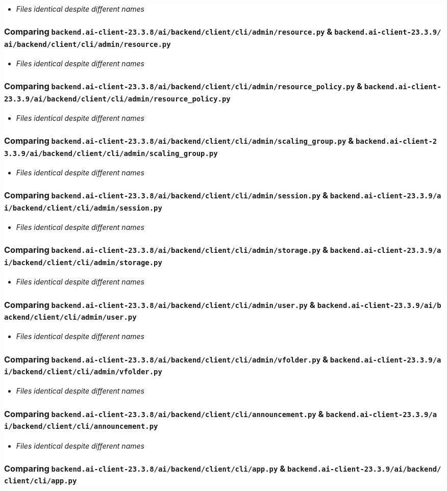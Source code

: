  * *Files identical despite different names*

### Comparing `backend.ai-client-23.3.8/ai/backend/client/cli/admin/resource.py` & `backend.ai-client-23.3.9/ai/backend/client/cli/admin/resource.py`

 * *Files identical despite different names*

### Comparing `backend.ai-client-23.3.8/ai/backend/client/cli/admin/resource_policy.py` & `backend.ai-client-23.3.9/ai/backend/client/cli/admin/resource_policy.py`

 * *Files identical despite different names*

### Comparing `backend.ai-client-23.3.8/ai/backend/client/cli/admin/scaling_group.py` & `backend.ai-client-23.3.9/ai/backend/client/cli/admin/scaling_group.py`

 * *Files identical despite different names*

### Comparing `backend.ai-client-23.3.8/ai/backend/client/cli/admin/session.py` & `backend.ai-client-23.3.9/ai/backend/client/cli/admin/session.py`

 * *Files identical despite different names*

### Comparing `backend.ai-client-23.3.8/ai/backend/client/cli/admin/storage.py` & `backend.ai-client-23.3.9/ai/backend/client/cli/admin/storage.py`

 * *Files identical despite different names*

### Comparing `backend.ai-client-23.3.8/ai/backend/client/cli/admin/user.py` & `backend.ai-client-23.3.9/ai/backend/client/cli/admin/user.py`

 * *Files identical despite different names*

### Comparing `backend.ai-client-23.3.8/ai/backend/client/cli/admin/vfolder.py` & `backend.ai-client-23.3.9/ai/backend/client/cli/admin/vfolder.py`

 * *Files identical despite different names*

### Comparing `backend.ai-client-23.3.8/ai/backend/client/cli/announcement.py` & `backend.ai-client-23.3.9/ai/backend/client/cli/announcement.py`

 * *Files identical despite different names*

### Comparing `backend.ai-client-23.3.8/ai/backend/client/cli/app.py` & `backend.ai-client-23.3.9/ai/backend/client/cli/app.py`
